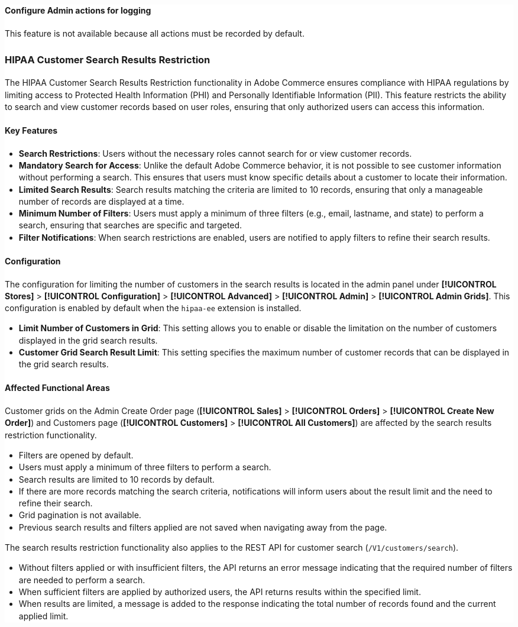#### Configure Admin actions for logging

This feature is not available because all actions must be recorded by default.

### HIPAA Customer Search Results Restriction

The HIPAA Customer Search Results Restriction functionality in Adobe Commerce ensures compliance with HIPAA regulations by limiting access to Protected Health Information (PHI) and Personally Identifiable Information (PII). This feature restricts the ability to search and view customer records based on user roles, ensuring that only authorized users can access this information.

#### Key Features

- **Search Restrictions**: Users without the necessary roles cannot search for or view customer records.
- **Mandatory Search for Access**: Unlike the default Adobe Commerce behavior, it is not possible to see customer information without performing a search. This ensures that users must know specific details about a customer to locate their information.
- **Limited Search Results**: Search results matching the criteria are limited to 10 records, ensuring that only a manageable number of records are displayed at a time.
- **Minimum Number of Filters**: Users must apply a minimum of three filters (e.g., email, lastname, and state) to perform a search, ensuring that searches are specific and targeted.
- **Filter Notifications**: When search restrictions are enabled, users are notified to apply filters to refine their search results.

#### Configuration

The configuration for limiting the number of customers in the search results is located in the admin panel under **[!UICONTROL Stores]** > **[!UICONTROL Configuration]** > **[!UICONTROL Advanced]** > **[!UICONTROL Admin]** > **[!UICONTROL Admin Grids]**. This configuration is enabled by default when the `hipaa-ee` extension is installed.

- **Limit Number of Customers in Grid**: This setting allows you to enable or disable the limitation on the number of customers displayed in the grid search results.
- **Customer Grid Search Result Limit**: This setting specifies the maximum number of customer records that can be displayed in the grid search results.

#### Affected Functional Areas

Customer grids on the Admin Create Order page (**[!UICONTROL Sales]** > **[!UICONTROL Orders]** > **[!UICONTROL Create New Order]**) and Customers page (**[!UICONTROL Customers]** > **[!UICONTROL All Customers]**) are affected by the search results restriction functionality.

- Filters are opened by default.
- Users must apply a minimum of three filters to perform a search.
- Search results are limited to 10 records by default.
- If there are more records matching the search criteria, notifications will inform users about the result limit and the need to refine their search.
- Grid pagination is not available.
- Previous search results and filters applied are not saved when navigating away from the page.

The search results restriction functionality also applies to the REST API for customer search (`/V1/customers/search`).

- Without filters applied or with insufficient filters, the API returns an error message indicating that the required number of filters are needed to perform a search.
- When sufficient filters are applied by authorized users, the API returns results within the specified limit.
- When results are limited, a message is added to the response indicating the total number of records found and the current applied limit.
